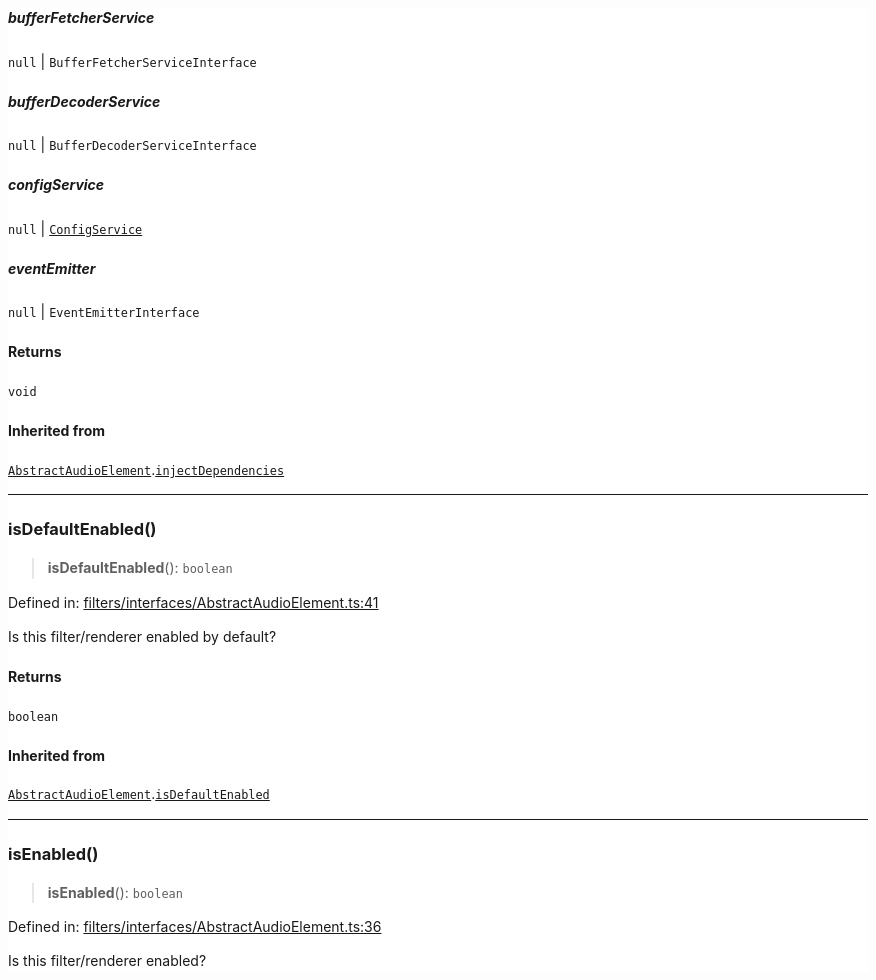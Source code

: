 ##### bufferFetcherService

`null` | `BufferFetcherServiceInterface`

##### bufferDecoderService

`null` | `BufferDecoderServiceInterface`

##### configService

`null` | [`ConfigService`](../interfaces/ConfigService.md)

##### eventEmitter

`null` | `EventEmitterInterface`

#### Returns

`void`

#### Inherited from

[`AbstractAudioElement`](AbstractAudioElement.md).[`injectDependencies`](AbstractAudioElement.md#injectdependencies)

***

### isDefaultEnabled()

> **isDefaultEnabled**(): `boolean`

Defined in: [filters/interfaces/AbstractAudioElement.ts:41](https://github.com/Eliastik/simple-sound-studio-lib/blob/8690802f01b749e56e5136b5a5dc05dee7f77984/lib/filters/interfaces/AbstractAudioElement.ts#L41)

Is this filter/renderer enabled by default?

#### Returns

`boolean`

#### Inherited from

[`AbstractAudioElement`](AbstractAudioElement.md).[`isDefaultEnabled`](AbstractAudioElement.md#isdefaultenabled)

***

### isEnabled()

> **isEnabled**(): `boolean`

Defined in: [filters/interfaces/AbstractAudioElement.ts:36](https://github.com/Eliastik/simple-sound-studio-lib/blob/8690802f01b749e56e5136b5a5dc05dee7f77984/lib/filters/interfaces/AbstractAudioElement.ts#L36)

Is this filter/renderer enabled?
